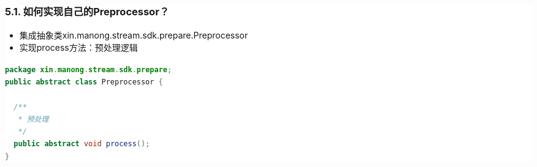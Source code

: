 ### 5.1. 如何实现自己的Preprocessor？
* 集成抽象类xin.manong.stream.sdk.prepare.Preprocessor
* 实现process方法：预处理逻辑

```java
package xin.manong.stream.sdk.prepare;
public abstract class Preprocessor {

  /**
   * 预处理
   */
  public abstract void process();
}
```
